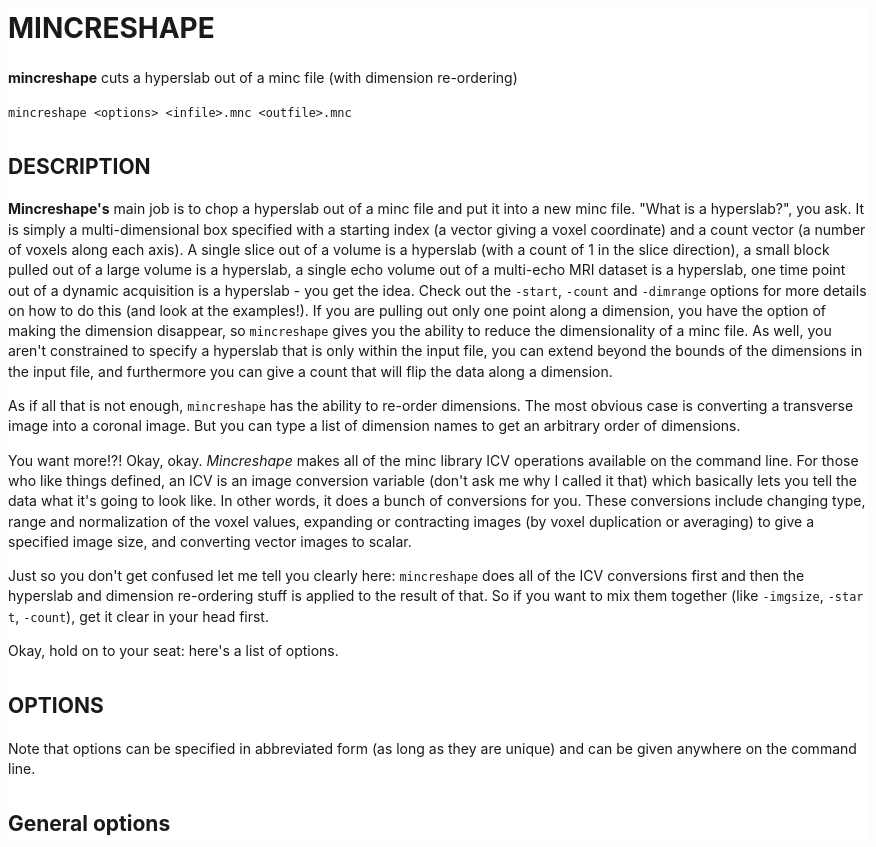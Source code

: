 # MINCRESHAPE

**mincreshape** cuts a hyperslab out of a minc file (with dimension re-ordering)

`mincreshape <options> <infile>.mnc <outfile>.mnc`

## DESCRIPTION

**Mincreshape's** main job is to chop a hyperslab out of a minc file and put it 
into a new minc file. "What is a hyperslab?", you ask. It is simply a 
multi-dimensional box specified with a starting index (a vector giving a voxel 
coordinate) and a count vector (a number of voxels along each axis). A single 
slice out of a volume is a hyperslab (with a count of 1 in the slice direction), 
a small block pulled out of a large volume is a hyperslab, a single echo volume 
out of a multi-echo MRI dataset is a hyperslab, one time point out of a dynamic 
acquisition is a hyperslab - you get the idea. Check out the `-start`, `-count` 
and `-dimrange` options for more details on how to do this (and look at the 
examples!). If you are pulling out only one point along a dimension, you have 
the option of making the dimension disappear, so `mincreshape` gives you the 
ability to reduce the dimensionality of a minc file. As well, you aren't 
constrained to specify a hyperslab that is only within the input file, you can 
extend beyond the bounds of the dimensions in the input file, and furthermore 
you can give a count that will flip the data along a dimension.

As if all that is not enough, `mincreshape` has the ability to re-order 
dimensions. The most obvious case is converting a transverse image into a 
coronal image. But you can type a list of dimension names to get an arbitrary 
order of dimensions.

You want more!?! Okay, okay. *Mincreshape* makes all of the minc library ICV 
operations available on the command line. For those who like things defined, an 
ICV is an image conversion variable (don't ask me why I called it that) which 
basically lets you tell the data what it's going to look like. In other words, 
it does a bunch of conversions for you. These conversions include changing type, 
range and normalization of the voxel values, expanding or contracting images (by 
voxel duplication or averaging) to give a specified image size, and converting 
vector images to scalar.

Just so you don't get confused let me tell you clearly here: `mincreshape` does 
all of the ICV conversions first and then the hyperslab and dimension 
re-ordering stuff is applied to the result of that. So if you want to mix them 
together (like `-imgsize`, `-start`, `-count`), get it clear in your head first.

Okay, hold on to your seat: here's a list of options.

## OPTIONS

Note that options can be specified in abbreviated form (as long as they are unique) and can be given anywhere on the command line.

## General options
